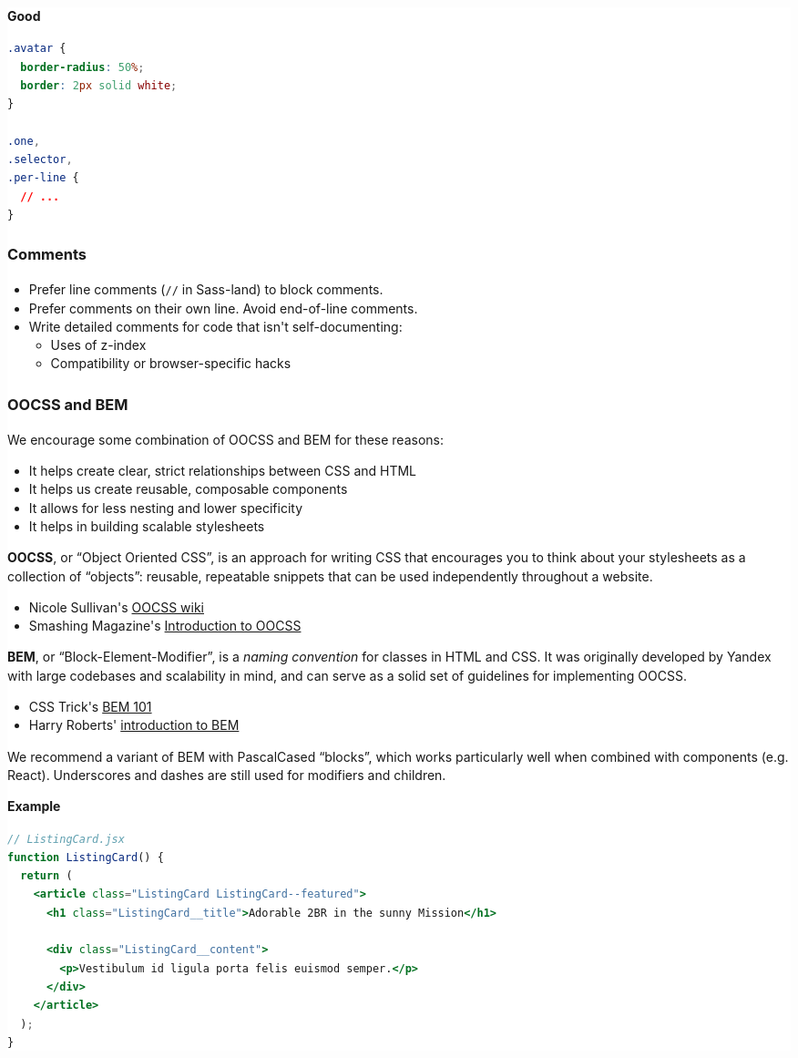 **Good**

```css
.avatar {
  border-radius: 50%;
  border: 2px solid white;
}

.one,
.selector,
.per-line {
  // ...
}
```

### Comments

- Prefer line comments (`//` in Sass-land) to block comments.
- Prefer comments on their own line. Avoid end-of-line comments.
- Write detailed comments for code that isn't self-documenting:
  - Uses of z-index
  - Compatibility or browser-specific hacks

### OOCSS and BEM

We encourage some combination of OOCSS and BEM for these reasons:

- It helps create clear, strict relationships between CSS and HTML
- It helps us create reusable, composable components
- It allows for less nesting and lower specificity
- It helps in building scalable stylesheets

**OOCSS**, or “Object Oriented CSS”, is an approach for writing CSS that encourages you to think about your stylesheets as a collection of “objects”: reusable, repeatable snippets that can be used independently throughout a website.

- Nicole Sullivan's [OOCSS wiki](https://github.com/stubbornella/oocss/wiki)
- Smashing Magazine's [Introduction to OOCSS](http://www.smashingmagazine.com/2011/12/12/an-introduction-to-object-oriented-css-oocss/)

**BEM**, or “Block-Element-Modifier”, is a _naming convention_ for classes in HTML and CSS. It was originally developed by Yandex with large codebases and scalability in mind, and can serve as a solid set of guidelines for implementing OOCSS.

- CSS Trick's [BEM 101](https://css-tricks.com/bem-101/)
- Harry Roberts' [introduction to BEM](http://csswizardry.com/2013/01/mindbemding-getting-your-head-round-bem-syntax/)

We recommend a variant of BEM with PascalCased “blocks”, which works particularly well when combined with components (e.g. React). Underscores and dashes are still used for modifiers and children.

**Example**

```jsx
// ListingCard.jsx
function ListingCard() {
  return (
    <article class="ListingCard ListingCard--featured">
      <h1 class="ListingCard__title">Adorable 2BR in the sunny Mission</h1>

      <div class="ListingCard__content">
        <p>Vestibulum id ligula porta felis euismod semper.</p>
      </div>
    </article>
  );
}
```
